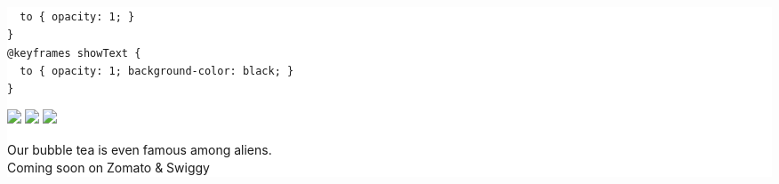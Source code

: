       to { opacity: 1; }
    }
    @keyframes showText {
      to { opacity: 1; background-color: black; }
    }
  </style>
</head>
<body>
  <div class="scene">
    <img src="ufo.png" class="ufo" />
    <img src="alien.png" class="alien" />
    <img src="jar.png" class="jar" />
    <div class="final-text">
      <p>Our bubble tea is even famous among aliens.<br>Coming soon on Zomato & Swiggy</p>
    </div>
  </div>
</body>
</html>
